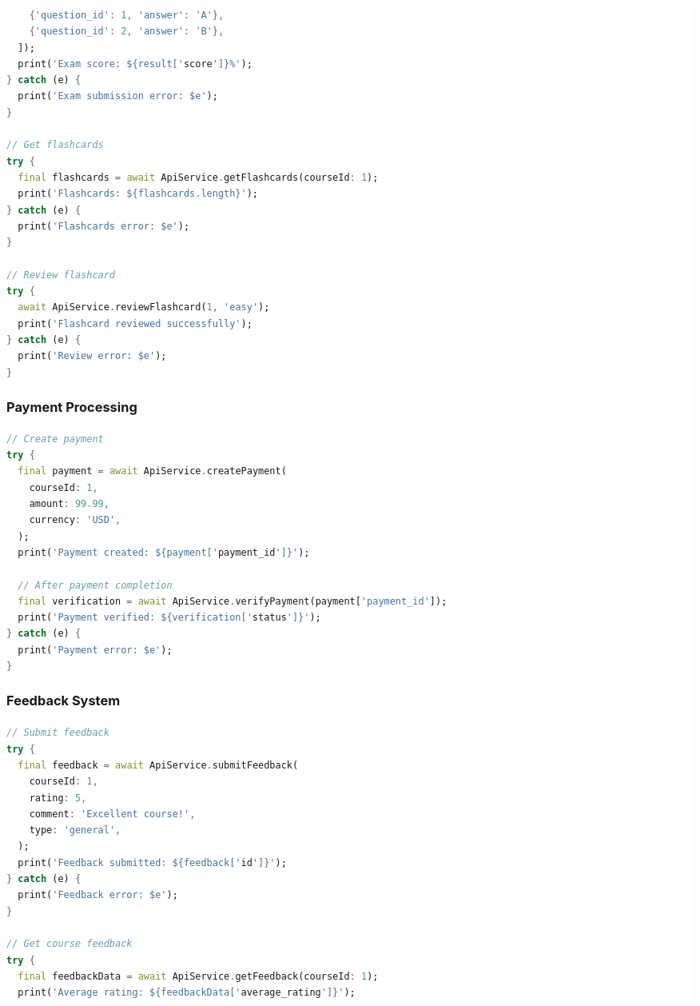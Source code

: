 ```dart
    {'question_id': 1, 'answer': 'A'},
    {'question_id': 2, 'answer': 'B'},
  ]);
  print('Exam score: ${result['score']}%');
} catch (e) {
  print('Exam submission error: $e');
}

// Get flashcards
try {
  final flashcards = await ApiService.getFlashcards(courseId: 1);
  print('Flashcards: ${flashcards.length}');
} catch (e) {
  print('Flashcards error: $e');
}

// Review flashcard
try {
  await ApiService.reviewFlashcard(1, 'easy');
  print('Flashcard reviewed successfully');
} catch (e) {
  print('Review error: $e');
}
```

### Payment Processing
```dart
// Create payment
try {
  final payment = await ApiService.createPayment(
    courseId: 1,
    amount: 99.99,
    currency: 'USD',
  );
  print('Payment created: ${payment['payment_id']}');
  
  // After payment completion
  final verification = await ApiService.verifyPayment(payment['payment_id']);
  print('Payment verified: ${verification['status']}');
} catch (e) {
  print('Payment error: $e');
}
```

### Feedback System
```dart
// Submit feedback
try {
  final feedback = await ApiService.submitFeedback(
    courseId: 1,
    rating: 5,
    comment: 'Excellent course!',
    type: 'general',
  );
  print('Feedback submitted: ${feedback['id']}');
} catch (e) {
  print('Feedback error: $e');
}

// Get course feedback
try {
  final feedbackData = await ApiService.getFeedback(courseId: 1);
  print('Average rating: ${feedbackData['average_rating']}');
```